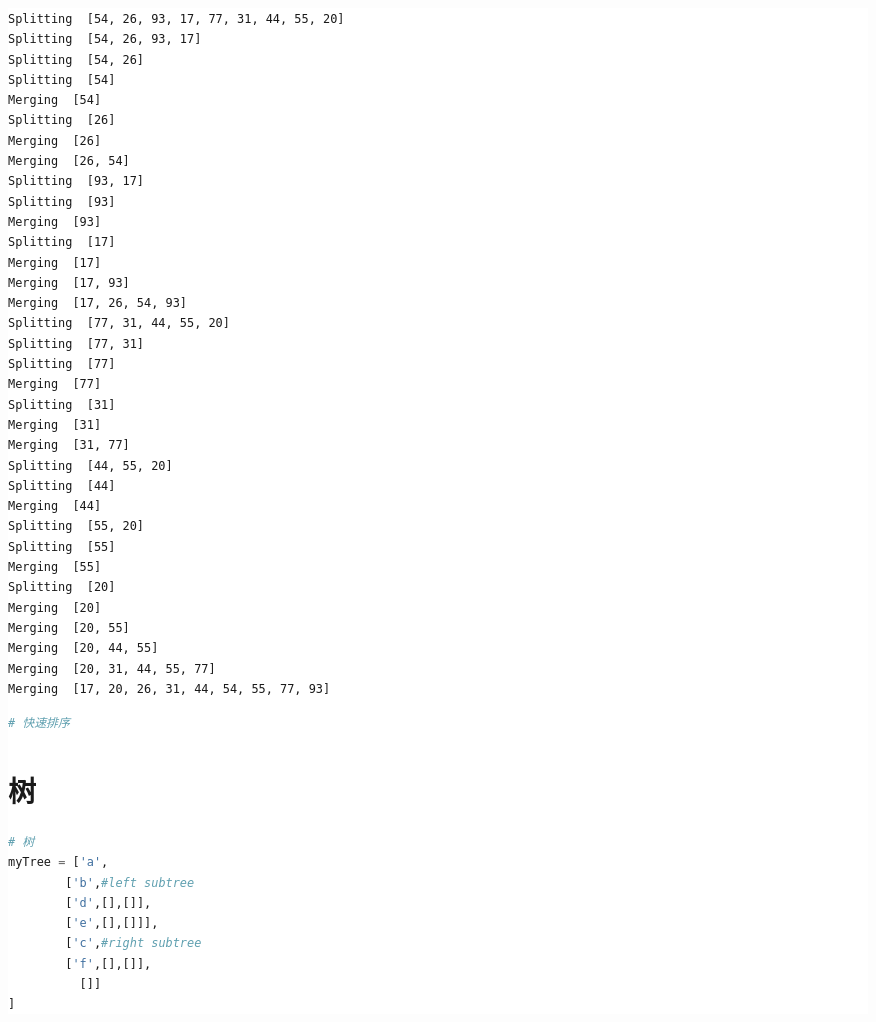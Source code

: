 
    Splitting  [54, 26, 93, 17, 77, 31, 44, 55, 20]
    Splitting  [54, 26, 93, 17]
    Splitting  [54, 26]
    Splitting  [54]
    Merging  [54]
    Splitting  [26]
    Merging  [26]
    Merging  [26, 54]
    Splitting  [93, 17]
    Splitting  [93]
    Merging  [93]
    Splitting  [17]
    Merging  [17]
    Merging  [17, 93]
    Merging  [17, 26, 54, 93]
    Splitting  [77, 31, 44, 55, 20]
    Splitting  [77, 31]
    Splitting  [77]
    Merging  [77]
    Splitting  [31]
    Merging  [31]
    Merging  [31, 77]
    Splitting  [44, 55, 20]
    Splitting  [44]
    Merging  [44]
    Splitting  [55, 20]
    Splitting  [55]
    Merging  [55]
    Splitting  [20]
    Merging  [20]
    Merging  [20, 55]
    Merging  [20, 44, 55]
    Merging  [20, 31, 44, 55, 77]
    Merging  [17, 20, 26, 31, 44, 54, 55, 77, 93]



```python
# 快速排序

```

# 树


```python
# 树
myTree = ['a',
        ['b',#left subtree
        ['d',[],[]],
        ['e',[],[]]],
        ['c',#right subtree
        ['f',[],[]],
          []]
]
```
